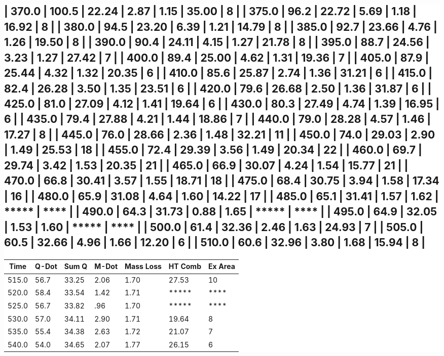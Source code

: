| 370.0   | 100.5         | 22.24         | 2.87           | 1.15              | 35.00            | 8                 |
| 375.0   | 96.2          | 22.72         | 5.69           | 1.18              | 16.92            | 8                 |
| 380.0   | 94.5          | 23.20         | 6.39           | 1.21              | 14.79            | 8                 |
| 385.0   | 92.7          | 23.66         | 4.76           | 1.26              | 19.50            | 8                 |
| 390.0   | 90.4          | 24.11         | 4.15           | 1.27              | 21.78            | 8                 |
| 395.0   | 88.7          | 24.56         | 3.23           | 1.27              | 27.42            | 7                 |
| 400.0   | 89.4          | 25.00         | 4.62           | 1.31              | 19.36            | 7                 |
| 405.0   | 87.9          | 25.44         | 4.32           | 1.32              | 20.35            | 6                 |
| 410.0   | 85.6          | 25.87         | 2.74           | 1.36              | 31.21            | 6                 |
| 415.0   | 82.4          | 26.28         | 3.50           | 1.35              | 23.51            | 6                 |
| 420.0   | 79.6          | 26.68         | 2.50           | 1.36              | 31.87            | 6                 |
| 425.0   | 81.0          | 27.09         | 4.12           | 1.41              | 19.64            | 6                 |
| 430.0   | 80.3          | 27.49         | 4.74           | 1.39              | 16.95            | 6                 |
| 435.0   | 79.4          | 27.88         | 4.21           | 1.44              | 18.86            | 7                 |
| 440.0   | 79.0          | 28.28         | 4.57           | 1.46              | 17.27            | 8                 |
| 445.0   | 76.0          | 28.66         | 2.36           | 1.48              | 32.21            | 11                |
| 450.0   | 74.0          | 29.03         | 2.90           | 1.49              | 25.53            | 18                |
| 455.0   | 72.4          | 29.39         | 3.56           | 1.49              | 20.34            | 22                |
| 460.0   | 69.7          | 29.74         | 3.42           | 1.53              | 20.35            | 21                |
| 465.0   | 66.9          | 30.07         | 4.24           | 1.54              | 15.77            | 21                |
| 470.0   | 66.8          | 30.41         | 3.57           | 1.55              | 18.71            | 18                |
| 475.0   | 68.4          | 30.75         | 3.94           | 1.58              | 17.34            | 16                |
| 480.0   | 65.9          | 31.08         | 4.64           | 1.60              | 14.22            | 17                |
| 485.0   | 65.1          | 31.41         | 1.57           | 1.62              | *****            | ****              |
| 490.0   | 64.3          | 31.73         | 0.88           | 1.65              | *****            | ****              |
| 495.0   | 64.9          | 32.05         | 1.53           | 1.60              | *****            | ****              |
| 500.0   | 61.4          | 32.36         | 2.46           | 1.63              | 24.93            | 7                 |
| 505.0   | 60.5          | 32.66         | 4.96           | 1.66              | 12.20            | 6                 |
| 510.0   | 60.6          | 32.96         | 3.80           | 1.68              | 15.94            | 8                 |
---
| Time | Q-Dot | Sum Q | M-Dot | Mass Loss | HT Comb | Ex Area |
|------|-------|-------|-------|-----------|---------|---------|
| 515.0 | 56.7 | 33.25 | 2.06 | 1.70 | 27.53 | 10 |
| 520.0 | 58.4 | 33.54 | 1.42 | 1.71 | ***** | **** |
| 525.0 | 56.7 | 33.82 | .96 | 1.70 | ***** | **** |
| 530.0 | 57.0 | 34.11 | 2.90 | 1.71 | 19.64 | 8 |
| 535.0 | 55.4 | 34.38 | 2.63 | 1.72 | 21.07 | 7 |
| 540.0 | 54.0 | 34.65 | 2.07 | 1.77 | 26.15 | 6 |